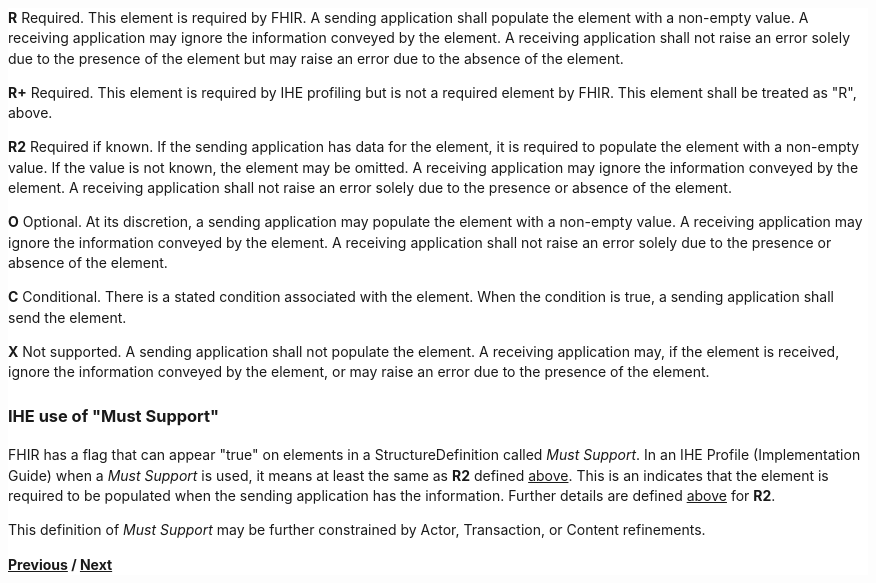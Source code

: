 **R** 	Required. This element is required by FHIR. A sending application shall populate the element with a non-empty value. A receiving application may ignore the information conveyed by the element. A receiving application shall not raise an error solely due to the presence of the element but may raise an error due to the absence of the element.

**R+** 	Required. This element is required by IHE profiling but is not a required element by FHIR. This element shall be treated as "R", above.

**R2** 	Required if known. If the sending application has data for the element, it is required to populate the element with a non-empty value. If the value is not known, the element may be omitted. A receiving application may ignore the information conveyed by the element. A receiving application shall not raise an error solely due to the presence or absence of the element.

**O**	Optional. At its discretion, a sending application may populate the element with a non-empty value. A receiving application may ignore the information conveyed by the element. A receiving application shall not raise an error solely due to the presence or absence of the element.

**C**	Conditional. There is a stated condition associated with the element. When the condition is true, a sending application shall send the element.

**X**	Not supported. A sending application shall not populate the element. A receiving application may, if the element is received, ignore the information conveyed by the element, or may raise an error due to the presence of the element.

### IHE use of "Must Support"

FHIR has a flag that can appear "true" on elements in a StructureDefinition called *Must Support*. In an IHE Profile (Implementation Guide) when a *Must Support* is used, it means at least the same as **R2** defined [above](#profiling-conventions-for-constraints-on-fhir). This is an indicates that the element is required to be populated when the sending application has the information. Further details are defined [above](#profiling-conventions-for-constraints-on-fhir) for **R2**.

This definition of *Must Support* may be further constrained by Actor, Transaction, or Content refinements. 


**[Previous](appendix_e.html) /   [Next](testplan.html)**

